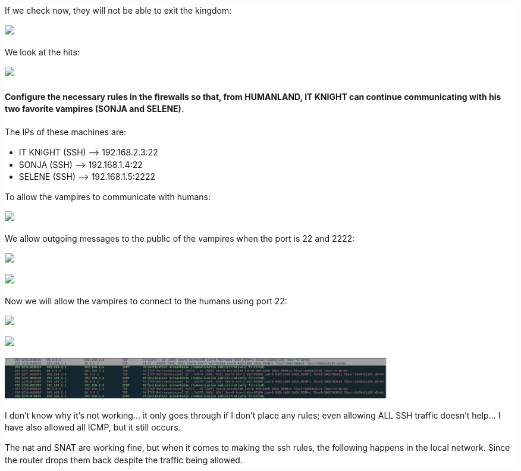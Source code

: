 If we check now, they will not be able to exit the kingdom:

![](/redes/underworld_evolution/img/Aspose.Words.04ad4cb2-a1f8-43f3-8027-b24afbf6f8f8.192.png)

We look at the hits:

![](/redes/underworld_evolution/img/Aspose.Words.04ad4cb2-a1f8-43f3-8027-b24afbf6f8f8.193.png)

#### Configure the necessary rules in the firewalls so that, from HUMANLAND, IT KNIGHT can continue communicating with his two favorite vampires (SONJA and SELENE).

The IPs of these machines are:

- IT KNIGHT (SSH) –> 192.168.2.3:22
- SONJA (SSH) –> 192.168.1.4:22    
- SELENE (SSH) –> 192.168.1.5:2222 

To allow the vampires to communicate with humans:

![](/redes/underworld_evolution/img/Aspose.Words.04ad4cb2-a1f8-43f3-8027-b24afbf6f8f8.194.png)

We allow outgoing messages to the public of the vampires when the port is 22 and 2222:

![](/redes/underworld_evolution/img/Aspose.Words.04ad4cb2-a1f8-43f3-8027-b24afbf6f8f8.195.png)

![](/redes/underworld_evolution/img/Aspose.Words.04ad4cb2-a1f8-43f3-8027-b24afbf6f8f8.196.png)

Now we will allow the vampires to connect to the humans using port 22:

![](/redes/underworld_evolution/img/Aspose.Words.04ad4cb2-a1f8-43f3-8027-b24afbf6f8f8.197.png)

![](/redes/underworld_evolution/img/Aspose.Words.04ad4cb2-a1f8-43f3-8027-b24afbf6f8f8.198.png)

![](/redes/underworld_evolution/img/Aspose.Words.04ad4cb2-a1f8-43f3-8027-b24afbf6f8f8.199.jpeg)

I don’t know why it’s not working... it only goes through if I don’t place any rules; even allowing ALL SSH traffic doesn’t help... I have also allowed all ICMP, but it still occurs. 

The nat and SNAT are working fine, but when it comes to making the ssh rules, the following happens in the local network. Since the router drops them back despite the traffic being allowed.

[ref1]: /redes/underworld_evolution/img/Aspose.Words.04ad4cb2-a1f8-43f3-8027-b24afbf6f8f8.031.jpeg